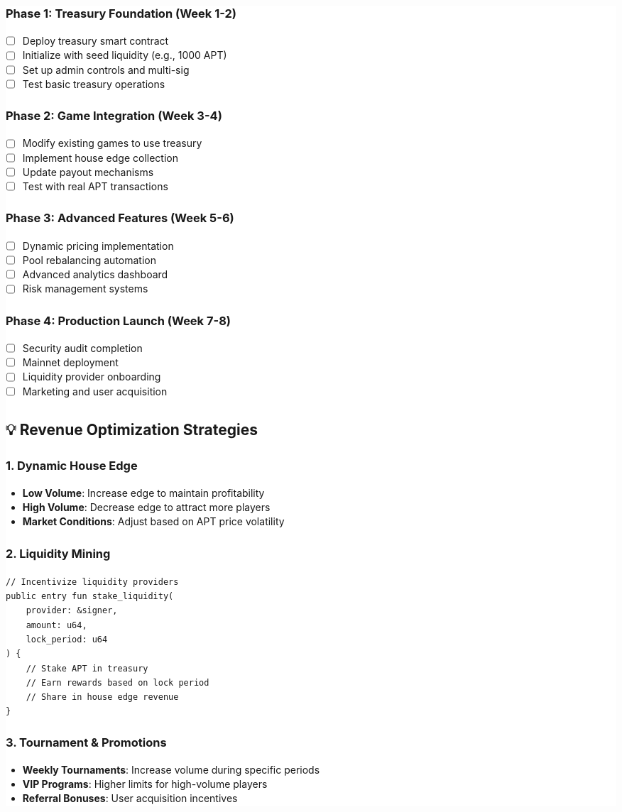### Phase 1: Treasury Foundation (Week 1-2)
- [ ] Deploy treasury smart contract
- [ ] Initialize with seed liquidity (e.g., 1000 APT)
- [ ] Set up admin controls and multi-sig
- [ ] Test basic treasury operations

### Phase 2: Game Integration (Week 3-4)
- [ ] Modify existing games to use treasury
- [ ] Implement house edge collection
- [ ] Update payout mechanisms
- [ ] Test with real APT transactions

### Phase 3: Advanced Features (Week 5-6)
- [ ] Dynamic pricing implementation
- [ ] Pool rebalancing automation
- [ ] Advanced analytics dashboard
- [ ] Risk management systems

### Phase 4: Production Launch (Week 7-8)
- [ ] Security audit completion
- [ ] Mainnet deployment
- [ ] Liquidity provider onboarding
- [ ] Marketing and user acquisition

## 💡 Revenue Optimization Strategies

### 1. Dynamic House Edge
- **Low Volume**: Increase edge to maintain profitability
- **High Volume**: Decrease edge to attract more players
- **Market Conditions**: Adjust based on APT price volatility

### 2. Liquidity Mining
```move
// Incentivize liquidity providers
public entry fun stake_liquidity(
    provider: &signer,
    amount: u64,
    lock_period: u64
) {
    // Stake APT in treasury
    // Earn rewards based on lock period
    // Share in house edge revenue
}
```

### 3. Tournament & Promotions
- **Weekly Tournaments**: Increase volume during specific periods
- **VIP Programs**: Higher limits for high-volume players
- **Referral Bonuses**: User acquisition incentives
